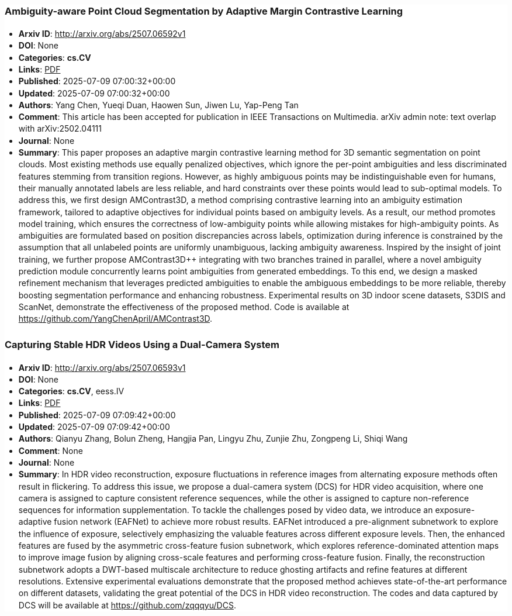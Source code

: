 

### Ambiguity-aware Point Cloud Segmentation by Adaptive Margin Contrastive Learning
- **Arxiv ID**: http://arxiv.org/abs/2507.06592v1
- **DOI**: None
- **Categories**: **cs.CV**
- **Links**: [PDF](http://arxiv.org/pdf/2507.06592v1)
- **Published**: 2025-07-09 07:00:32+00:00
- **Updated**: 2025-07-09 07:00:32+00:00
- **Authors**: Yang Chen, Yueqi Duan, Haowen Sun, Jiwen Lu, Yap-Peng Tan
- **Comment**: This article has been accepted for publication in IEEE Transactions
  on Multimedia. arXiv admin note: text overlap with arXiv:2502.04111
- **Journal**: None
- **Summary**: This paper proposes an adaptive margin contrastive learning method for 3D semantic segmentation on point clouds. Most existing methods use equally penalized objectives, which ignore the per-point ambiguities and less discriminated features stemming from transition regions. However, as highly ambiguous points may be indistinguishable even for humans, their manually annotated labels are less reliable, and hard constraints over these points would lead to sub-optimal models. To address this, we first design AMContrast3D, a method comprising contrastive learning into an ambiguity estimation framework, tailored to adaptive objectives for individual points based on ambiguity levels. As a result, our method promotes model training, which ensures the correctness of low-ambiguity points while allowing mistakes for high-ambiguity points. As ambiguities are formulated based on position discrepancies across labels, optimization during inference is constrained by the assumption that all unlabeled points are uniformly unambiguous, lacking ambiguity awareness. Inspired by the insight of joint training, we further propose AMContrast3D++ integrating with two branches trained in parallel, where a novel ambiguity prediction module concurrently learns point ambiguities from generated embeddings. To this end, we design a masked refinement mechanism that leverages predicted ambiguities to enable the ambiguous embeddings to be more reliable, thereby boosting segmentation performance and enhancing robustness. Experimental results on 3D indoor scene datasets, S3DIS and ScanNet, demonstrate the effectiveness of the proposed method. Code is available at https://github.com/YangChenApril/AMContrast3D.



### Capturing Stable HDR Videos Using a Dual-Camera System
- **Arxiv ID**: http://arxiv.org/abs/2507.06593v1
- **DOI**: None
- **Categories**: **cs.CV**, eess.IV
- **Links**: [PDF](http://arxiv.org/pdf/2507.06593v1)
- **Published**: 2025-07-09 07:09:42+00:00
- **Updated**: 2025-07-09 07:09:42+00:00
- **Authors**: Qianyu Zhang, Bolun Zheng, Hangjia Pan, Lingyu Zhu, Zunjie Zhu, Zongpeng Li, Shiqi Wang
- **Comment**: None
- **Journal**: None
- **Summary**: In HDR video reconstruction, exposure fluctuations in reference images from alternating exposure methods often result in flickering. To address this issue, we propose a dual-camera system (DCS) for HDR video acquisition, where one camera is assigned to capture consistent reference sequences, while the other is assigned to capture non-reference sequences for information supplementation. To tackle the challenges posed by video data, we introduce an exposure-adaptive fusion network (EAFNet) to achieve more robust results. EAFNet introduced a pre-alignment subnetwork to explore the influence of exposure, selectively emphasizing the valuable features across different exposure levels. Then, the enhanced features are fused by the asymmetric cross-feature fusion subnetwork, which explores reference-dominated attention maps to improve image fusion by aligning cross-scale features and performing cross-feature fusion. Finally, the reconstruction subnetwork adopts a DWT-based multiscale architecture to reduce ghosting artifacts and refine features at different resolutions. Extensive experimental evaluations demonstrate that the proposed method achieves state-of-the-art performance on different datasets, validating the great potential of the DCS in HDR video reconstruction. The codes and data captured by DCS will be available at https://github.com/zqqqyu/DCS.
